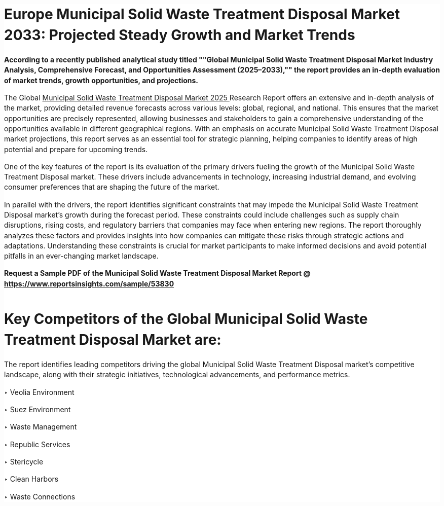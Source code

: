 # Europe Municipal Solid Waste Treatment Disposal Market 2033: Projected Steady Growth and Market Trends

<strong>According to a recently published analytical study titled ""Global Municipal Solid Waste Treatment Disposal Market Industry Analysis, Comprehensive Forecast, and Opportunities Assessment (2025–2033),"" the report provides an in-depth evaluation of market trends, growth opportunities, and projections.</strong>

The Global <a href=https://www.reportsinsights.com/sample/53830>Municipal Solid Waste Treatment Disposal Market 2025 </a> Research Report offers an extensive and in-depth analysis of the market, providing detailed revenue forecasts across various levels: global, regional, and national. This ensures that the market opportunities are precisely represented, allowing businesses and stakeholders to gain a comprehensive understanding of the opportunities available in different geographical regions. With an emphasis on accurate Municipal Solid Waste Treatment Disposal market projections, this report serves as an essential tool for strategic planning, helping companies to identify areas of high potential and prepare for upcoming trends.

One of the key features of the report is its evaluation of the primary drivers fueling the growth of the Municipal Solid Waste Treatment Disposal market. These drivers include advancements in technology, increasing industrial demand, and evolving consumer preferences that are shaping the future of the market. 

In parallel with the drivers, the report identifies significant constraints that may impede the Municipal Solid Waste Treatment Disposal market’s growth during the forecast period. These constraints could include challenges such as supply chain disruptions, rising costs, and regulatory barriers that companies may face when entering new regions. The report thoroughly analyzes these factors and provides insights into how companies can mitigate these risks through strategic actions and adaptations. Understanding these constraints is crucial for market participants to make informed decisions and avoid potential pitfalls in an ever-changing market landscape.

<strong>Request a Sample PDF of the Municipal Solid Waste Treatment Disposal Market Report </strong><strong>@<a href=https://www.reportsinsights.com/sample/53830> https://www.reportsinsights.com/sample/53830</a></strong></font>

# <strong>Key Competitors of the Global Municipal Solid Waste Treatment Disposal Market are:</strong>

The report identifies leading competitors driving the global Municipal Solid Waste Treatment Disposal market’s competitive landscape, along with their strategic initiatives, technological advancements, and performance metrics.

‣ Veolia Environment

‣ Suez Environment

‣ Waste Management

‣ Republic Services

‣ Stericycle

‣ Clean Harbors

‣ Waste Connections
